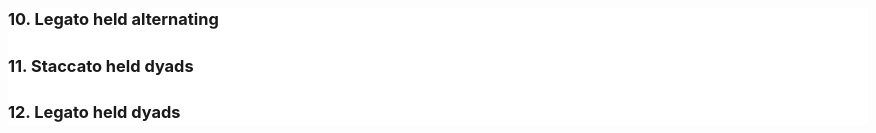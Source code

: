 </section>

<section>
<h3>10. Legato held alternating</h3>
<video controls width="720">
  <source src="https://arsiteblobuks.blob.core.windows.net/video/FingerIndependence-010-legato-held-alt.mov" type="video/mp4" />

Download the
<a href="https://arsiteblobuks.blob.core.windows.net/video/FingerIndependence-010-legato-held-alt.mov">MOV</a>
video.
</video>

</section>

<section>
<h3>11. Staccato held dyads</h3>
<video controls width="720">
  <source src="https://arsiteblobuks.blob.core.windows.net/video/FingerIndependence-011-staccato-held-dyad.mov" type="video/mp4" />

Download the
<a href="https://arsiteblobuks.blob.core.windows.net/video/FingerIndependence-011-staccato-held-dyad.mov">MOV</a>
video.
</video>

</section>

<section>
<h3>12. Legato held dyads</h3>
<video controls width="720">
  <source src="https://arsiteblobuks.blob.core.windows.net/video/FingerIndependence-012-legato-held-dyad.mov" type="video/mp4" />

Download the
<a href="https://arsiteblobuks.blob.core.windows.net/video/FingerIndependence-012-legato-held-dyad.mov">MOV</a>
video.
</video>

</section>

</section>
